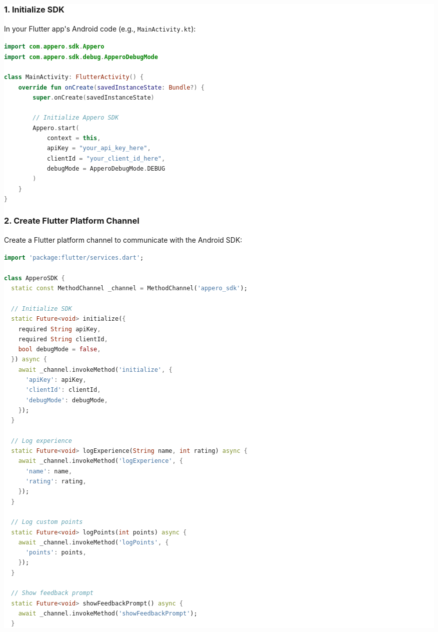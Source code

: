 ### 1. Initialize SDK

In your Flutter app's Android code (e.g., `MainActivity.kt`):

```kotlin
import com.appero.sdk.Appero
import com.appero.sdk.debug.ApperoDebugMode

class MainActivity: FlutterActivity() {
    override fun onCreate(savedInstanceState: Bundle?) {
        super.onCreate(savedInstanceState)
        
        // Initialize Appero SDK
        Appero.start(
            context = this,
            apiKey = "your_api_key_here",
            clientId = "your_client_id_here",
            debugMode = ApperoDebugMode.DEBUG
        )
    }
}
```

### 2. Create Flutter Platform Channel

Create a Flutter platform channel to communicate with the Android SDK:

```dart
import 'package:flutter/services.dart';

class ApperoSDK {
  static const MethodChannel _channel = MethodChannel('appero_sdk');

  // Initialize SDK
  static Future<void> initialize({
    required String apiKey,
    required String clientId,
    bool debugMode = false,
  }) async {
    await _channel.invokeMethod('initialize', {
      'apiKey': apiKey,
      'clientId': clientId,
      'debugMode': debugMode,
    });
  }

  // Log experience
  static Future<void> logExperience(String name, int rating) async {
    await _channel.invokeMethod('logExperience', {
      'name': name,
      'rating': rating,
    });
  }

  // Log custom points
  static Future<void> logPoints(int points) async {
    await _channel.invokeMethod('logPoints', {
      'points': points,
    });
  }

  // Show feedback prompt
  static Future<void> showFeedbackPrompt() async {
    await _channel.invokeMethod('showFeedbackPrompt');
  }
```
